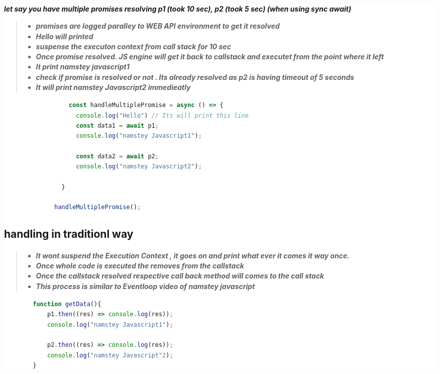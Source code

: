     

 ***let say you have multiple promises resolving  p1 (took 10 sec), p2 (took 5 sec) (when using sync await)***
>- ***promises are logged  paralley to WEB API environment to get it resolved***
>- ***Hello will printed***
>- ***suspense the executon context from call stack for 10 sec***
>- ***Once promise resolved. JS engine will get it back to callstack and  executet from the point where it left***
>- ***It print namstey javascript1***
>- ***check if promise is resolved or not . Its already resolved as p2 is having timeout of 5 seconds***
>- ***It will print namstey Javascript2 immedieatly***

```javascript
                  const handleMultiplePromise = async () => {
                    console.log("Hello") // Its will print this line 
                    const data1 = await p1; 
                    console.log("namstey Javascript1");

                    const data2 = await p2; 
                    console.log("namstey Javascript2");

                }
        
              handleMultiplePromise();
```



## handling in traditionl way
>- ***It wont suspend the Execution Context , it goes on and print what ever it comes it way once.***
>- ***Once whole code is executed the removes from the callstack***
>- ***Once the callstack resolved respective call back method will comes to the call stack***
>- ***This process is similar to Eventloop video of namstey javascript***

```javascript
        function getData(){
            p1.then((res) => console.log(res));
            console.log("namstey Javascript1");

            p2.then((res) => console.log(res));
            console.log("namstey Javascript"2);
        }
```


